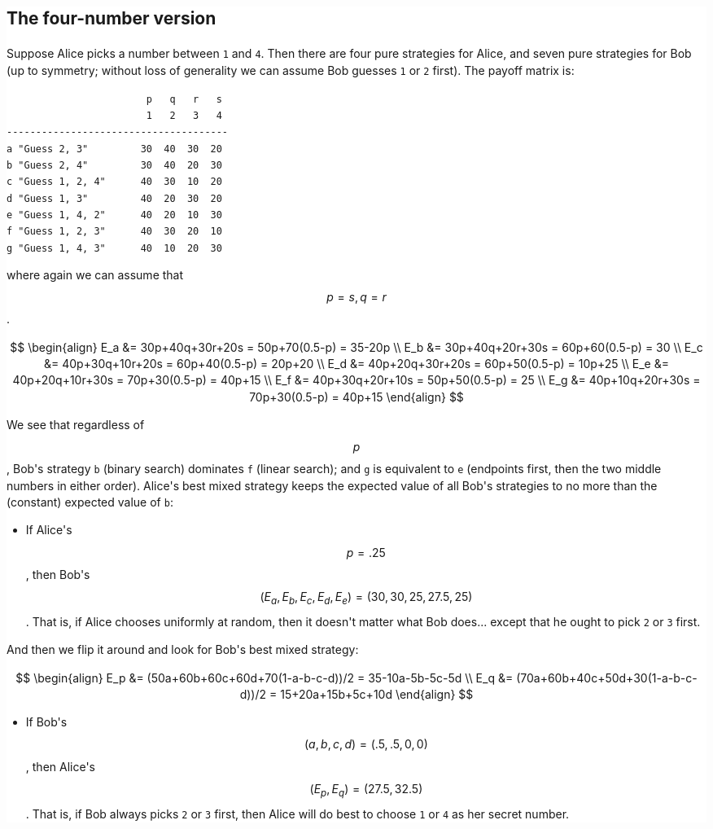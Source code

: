## The four-number version

Suppose Alice picks a number between `1` and `4`. Then
there are four pure strategies for Alice, and seven pure strategies for Bob
(up to symmetry; without loss of generality we can assume Bob guesses `1` or `2` first).
The payoff matrix is:

                            p   q   r   s
                            1   2   3   4
    --------------------------------------
    a "Guess 2, 3"         30  40  30  20
    b "Guess 2, 4"         30  40  20  30
    c "Guess 1, 2, 4"      40  30  10  20
    d "Guess 1, 3"         40  20  30  20
    e "Guess 1, 4, 2"      40  20  10  30
    f "Guess 1, 2, 3"      40  30  20  10
    g "Guess 1, 4, 3"      40  10  20  30

where again we can assume that $$p=s, q=r$$.

$$
\begin{align}
    E_a &= 30p+40q+30r+20s = 50p+70(0.5-p) = 35-20p \\
    E_b &= 30p+40q+20r+30s = 60p+60(0.5-p) = 30 \\
    E_c &= 40p+30q+10r+20s = 60p+40(0.5-p) = 20p+20 \\
    E_d &= 40p+20q+30r+20s = 60p+50(0.5-p) = 10p+25 \\
    E_e &= 40p+20q+10r+30s = 70p+30(0.5-p) = 40p+15 \\
    E_f &= 40p+30q+20r+10s = 50p+50(0.5-p) = 25 \\
    E_g &= 40p+10q+20r+30s = 70p+30(0.5-p) = 40p+15
\end{align}
$$

We see that regardless of $$p$$, Bob's strategy `b` (binary search) dominates `f` (linear search);
and `g` is equivalent to `e` (endpoints first, then the two middle numbers in either order).
Alice's best mixed strategy keeps the expected value of all Bob's strategies to no more than the (constant)
expected value of `b`:

- If Alice's $$p=.25$$, then Bob's $$(E_a,E_b,E_c,E_d,E_e)=(30,30,25,27.5,25)$$.
That is, if Alice chooses uniformly at random, then it doesn't matter what Bob does... except that
he ought to pick `2` or `3` first.

And then we flip it around and look for Bob's best mixed strategy:

$$
\begin{align}
    E_p &= (50a+60b+60c+60d+70(1-a-b-c-d))/2 = 35-10a-5b-5c-5d \\
    E_q &= (70a+60b+40c+50d+30(1-a-b-c-d))/2 = 15+20a+15b+5c+10d
\end{align}
$$

- If Bob's $$(a,b,c,d)=(.5,.5,0,0)$$, then Alice's $$(E_p,E_q)=(27.5, 32.5)$$.
That is, if Bob always picks `2` or `3` first, then Alice will do best to choose `1` or `4`
as her secret number.
